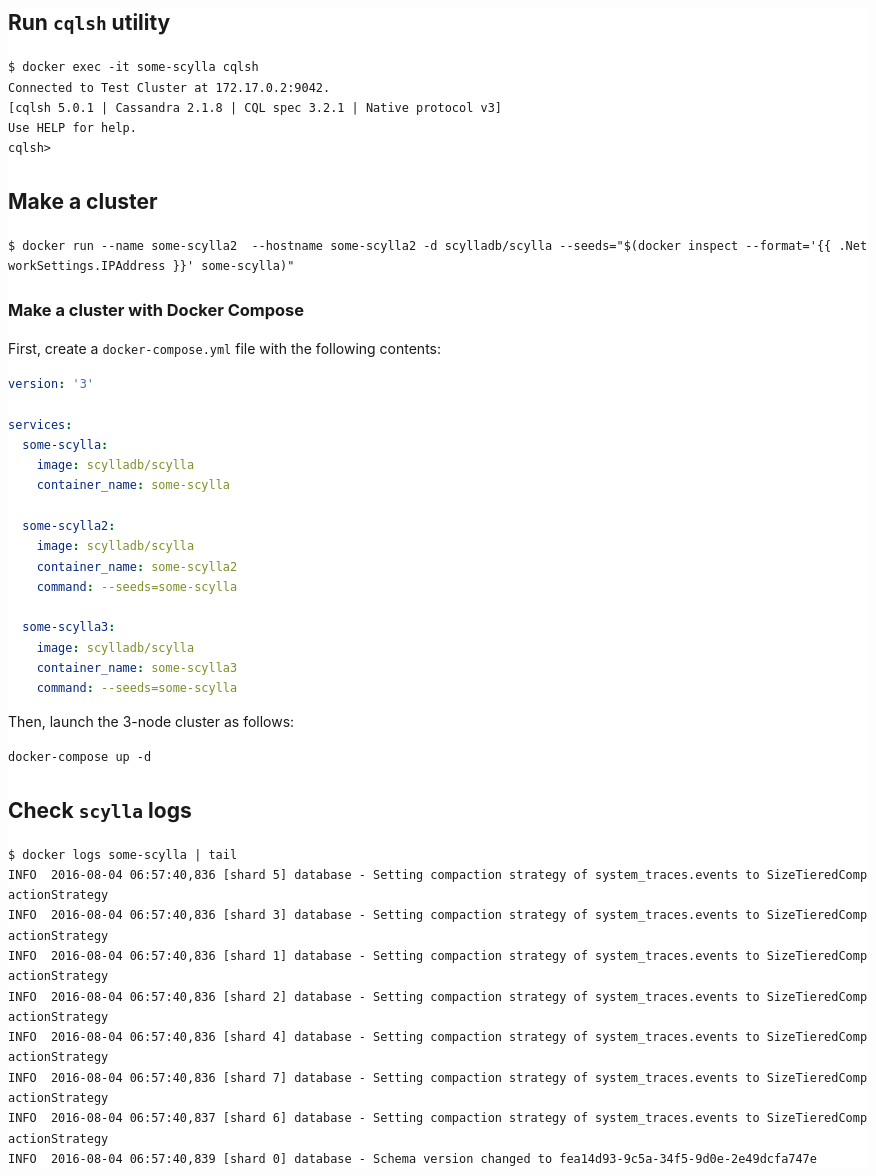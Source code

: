 ## Run `cqlsh` utility

```console
$ docker exec -it some-scylla cqlsh
Connected to Test Cluster at 172.17.0.2:9042.
[cqlsh 5.0.1 | Cassandra 2.1.8 | CQL spec 3.2.1 | Native protocol v3]
Use HELP for help.
cqlsh>
```

## Make a cluster

```console
$ docker run --name some-scylla2  --hostname some-scylla2 -d scylladb/scylla --seeds="$(docker inspect --format='{{ .NetworkSettings.IPAddress }}' some-scylla)"
```

### Make a cluster with Docker Compose

First, create a `docker-compose.yml` file with the following contents:

```yaml
version: '3'

services:
  some-scylla:
    image: scylladb/scylla
    container_name: some-scylla

  some-scylla2:
    image: scylladb/scylla
    container_name: some-scylla2
    command: --seeds=some-scylla

  some-scylla3:
    image: scylladb/scylla
    container_name: some-scylla3
    command: --seeds=some-scylla
```

Then, launch the 3-node cluster as follows:

```
docker-compose up -d
```

## Check `scylla` logs

```console
$ docker logs some-scylla | tail
INFO  2016-08-04 06:57:40,836 [shard 5] database - Setting compaction strategy of system_traces.events to SizeTieredCompactionStrategy
INFO  2016-08-04 06:57:40,836 [shard 3] database - Setting compaction strategy of system_traces.events to SizeTieredCompactionStrategy
INFO  2016-08-04 06:57:40,836 [shard 1] database - Setting compaction strategy of system_traces.events to SizeTieredCompactionStrategy
INFO  2016-08-04 06:57:40,836 [shard 2] database - Setting compaction strategy of system_traces.events to SizeTieredCompactionStrategy
INFO  2016-08-04 06:57:40,836 [shard 4] database - Setting compaction strategy of system_traces.events to SizeTieredCompactionStrategy
INFO  2016-08-04 06:57:40,836 [shard 7] database - Setting compaction strategy of system_traces.events to SizeTieredCompactionStrategy
INFO  2016-08-04 06:57:40,837 [shard 6] database - Setting compaction strategy of system_traces.events to SizeTieredCompactionStrategy
INFO  2016-08-04 06:57:40,839 [shard 0] database - Schema version changed to fea14d93-9c5a-34f5-9d0e-2e49dcfa747e
```